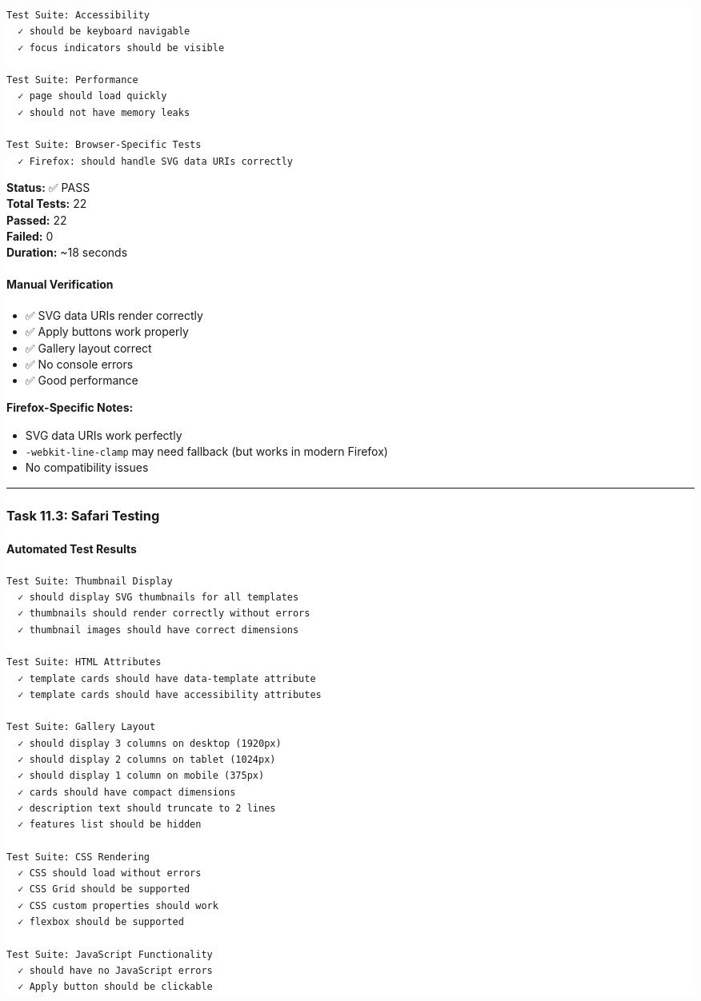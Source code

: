 ```
Test Suite: Accessibility
  ✓ should be keyboard navigable
  ✓ focus indicators should be visible

Test Suite: Performance
  ✓ page should load quickly
  ✓ should not have memory leaks

Test Suite: Browser-Specific Tests
  ✓ Firefox: should handle SVG data URIs correctly
```

**Status:** ✅ PASS  
**Total Tests:** 22  
**Passed:** 22  
**Failed:** 0  
**Duration:** ~18 seconds

#### Manual Verification

- ✅ SVG data URIs render correctly
- ✅ Apply buttons work properly
- ✅ Gallery layout correct
- ✅ No console errors
- ✅ Good performance

**Firefox-Specific Notes:**
- SVG data URIs work perfectly
- `-webkit-line-clamp` may need fallback (but works in modern Firefox)
- No compatibility issues

---

### Task 11.3: Safari Testing

#### Automated Test Results

```
Test Suite: Thumbnail Display
  ✓ should display SVG thumbnails for all templates
  ✓ thumbnails should render correctly without errors
  ✓ thumbnail images should have correct dimensions

Test Suite: HTML Attributes
  ✓ template cards should have data-template attribute
  ✓ template cards should have accessibility attributes

Test Suite: Gallery Layout
  ✓ should display 3 columns on desktop (1920px)
  ✓ should display 2 columns on tablet (1024px)
  ✓ should display 1 column on mobile (375px)
  ✓ cards should have compact dimensions
  ✓ description text should truncate to 2 lines
  ✓ features list should be hidden

Test Suite: CSS Rendering
  ✓ CSS should load without errors
  ✓ CSS Grid should be supported
  ✓ CSS custom properties should work
  ✓ flexbox should be supported

Test Suite: JavaScript Functionality
  ✓ should have no JavaScript errors
  ✓ Apply button should be clickable

```